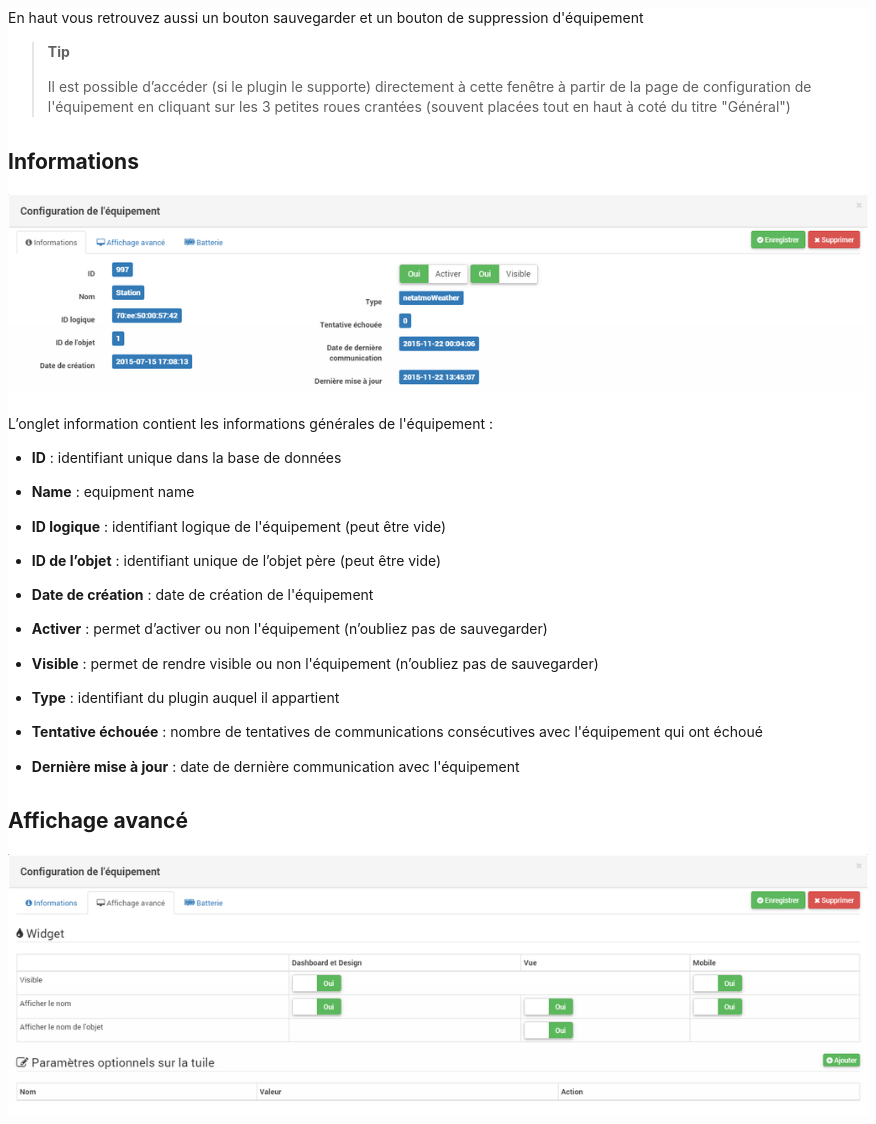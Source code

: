 En haut vous retrouvez aussi un bouton sauvegarder et un bouton de suppression d'équipement

> **Tip**
>
> Il est possible d’accéder (si le plugin le supporte) directement à cette fenêtre à partir de la page de configuration de l'équipement en cliquant sur les 3 petites roues crantées (souvent placées tout en haut à coté du titre "Général")

Informations
------------

![](../images/display9.png)

L’onglet information contient les informations générales de l'équipement :

-   **ID** : identifiant unique dans la base de données

-   **Name** : equipment name

-   **ID logique** : identifiant logique de l'équipement (peut être vide)

-   **ID de l’objet** : identifiant unique de l’objet père (peut être vide)

-   **Date de création** : date de création de l'équipement

-   **Activer** : permet d’activer ou non l'équipement (n’oubliez pas de sauvegarder)

-   **Visible** : permet de rendre visible ou non l'équipement (n’oubliez pas de sauvegarder)

-   **Type** : identifiant du plugin auquel il appartient

-   **Tentative échouée** : nombre de tentatives de communications consécutives avec l'équipement qui ont échoué

-   **Dernière mise à jour** : date de dernière communication avec l'équipement

Affichage avancé
----------------

![](../images/display10.png)
